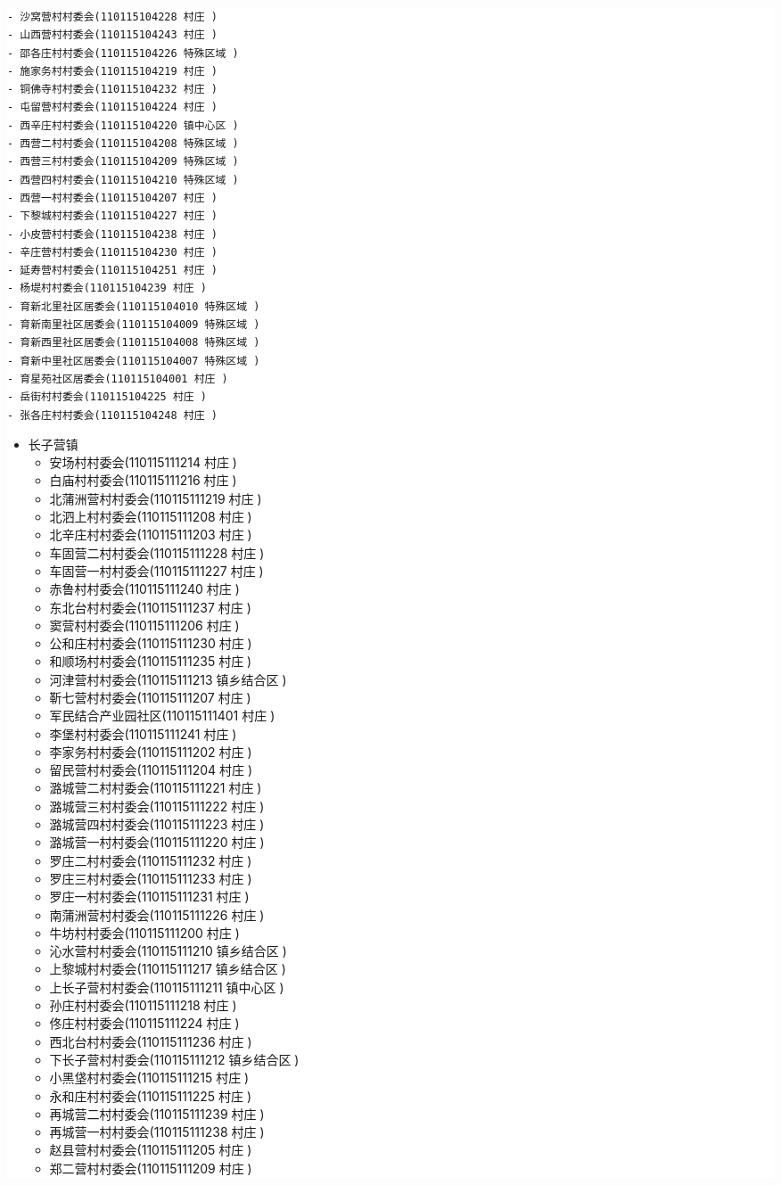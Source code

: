     - 沙窝营村村委会(110115104228 村庄 )
    - 山西营村村委会(110115104243 村庄 )
    - 邵各庄村村委会(110115104226 特殊区域 )
    - 施家务村村委会(110115104219 村庄 )
    - 铜佛寺村村委会(110115104232 村庄 )
    - 屯留营村村委会(110115104224 村庄 )
    - 西辛庄村村委会(110115104220 镇中心区 )
    - 西营二村村委会(110115104208 特殊区域 )
    - 西营三村村委会(110115104209 特殊区域 )
    - 西营四村村委会(110115104210 特殊区域 )
    - 西营一村村委会(110115104207 村庄 )
    - 下黎城村村委会(110115104227 村庄 )
    - 小皮营村村委会(110115104238 村庄 )
    - 辛庄营村村委会(110115104230 村庄 )
    - 延寿营村村委会(110115104251 村庄 )
    - 杨堤村村委会(110115104239 村庄 )
    - 育新北里社区居委会(110115104010 特殊区域 )
    - 育新南里社区居委会(110115104009 特殊区域 )
    - 育新西里社区居委会(110115104008 特殊区域 )
    - 育新中里社区居委会(110115104007 特殊区域 )
    - 育星苑社区居委会(110115104001 村庄 )
    - 岳街村村委会(110115104225 村庄 )
    - 张各庄村村委会(110115104248 村庄 )
  - 长子营镇
    - 安场村村委会(110115111214 村庄 )
    - 白庙村村委会(110115111216 村庄 )
    - 北蒲洲营村村委会(110115111219 村庄 )
    - 北泗上村村委会(110115111208 村庄 )
    - 北辛庄村村委会(110115111203 村庄 )
    - 车固营二村村委会(110115111228 村庄 )
    - 车固营一村村委会(110115111227 村庄 )
    - 赤鲁村村委会(110115111240 村庄 )
    - 东北台村村委会(110115111237 村庄 )
    - 窦营村村委会(110115111206 村庄 )
    - 公和庄村村委会(110115111230 村庄 )
    - 和顺场村村委会(110115111235 村庄 )
    - 河津营村村委会(110115111213 镇乡结合区 )
    - 靳七营村村委会(110115111207 村庄 )
    - 军民结合产业园社区(110115111401 村庄 )
    - 李堡村村委会(110115111241 村庄 )
    - 李家务村村委会(110115111202 村庄 )
    - 留民营村村委会(110115111204 村庄 )
    - 潞城营二村村委会(110115111221 村庄 )
    - 潞城营三村村委会(110115111222 村庄 )
    - 潞城营四村村委会(110115111223 村庄 )
    - 潞城营一村村委会(110115111220 村庄 )
    - 罗庄二村村委会(110115111232 村庄 )
    - 罗庄三村村委会(110115111233 村庄 )
    - 罗庄一村村委会(110115111231 村庄 )
    - 南蒲洲营村村委会(110115111226 村庄 )
    - 牛坊村村委会(110115111200 村庄 )
    - 沁水营村村委会(110115111210 镇乡结合区 )
    - 上黎城村村委会(110115111217 镇乡结合区 )
    - 上长子营村村委会(110115111211 镇中心区 )
    - 孙庄村村委会(110115111218 村庄 )
    - 佟庄村村委会(110115111224 村庄 )
    - 西北台村村委会(110115111236 村庄 )
    - 下长子营村村委会(110115111212 镇乡结合区 )
    - 小黑垡村村委会(110115111215 村庄 )
    - 永和庄村村委会(110115111225 村庄 )
    - 再城营二村村委会(110115111239 村庄 )
    - 再城营一村村委会(110115111238 村庄 )
    - 赵县营村村委会(110115111205 村庄 )
    - 郑二营村村委会(110115111209 村庄 )
